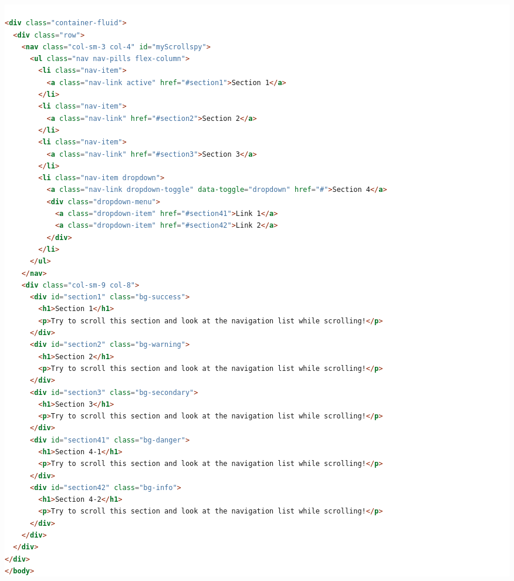   ```html

  <div class="container-fluid">
    <div class="row">
      <nav class="col-sm-3 col-4" id="myScrollspy">
        <ul class="nav nav-pills flex-column">
          <li class="nav-item">
            <a class="nav-link active" href="#section1">Section 1</a>
          </li>
          <li class="nav-item">
            <a class="nav-link" href="#section2">Section 2</a>
          </li>
          <li class="nav-item">
            <a class="nav-link" href="#section3">Section 3</a>
          </li>
          <li class="nav-item dropdown">
            <a class="nav-link dropdown-toggle" data-toggle="dropdown" href="#">Section 4</a>
            <div class="dropdown-menu">
              <a class="dropdown-item" href="#section41">Link 1</a>
              <a class="dropdown-item" href="#section42">Link 2</a>
            </div>
          </li>
        </ul>
      </nav>
      <div class="col-sm-9 col-8">
        <div id="section1" class="bg-success">    
          <h1>Section 1</h1>
          <p>Try to scroll this section and look at the navigation list while scrolling!</p>
        </div>
        <div id="section2" class="bg-warning"> 
          <h1>Section 2</h1>
          <p>Try to scroll this section and look at the navigation list while scrolling!</p>
        </div>        
        <div id="section3" class="bg-secondary">         
          <h1>Section 3</h1>
          <p>Try to scroll this section and look at the navigation list while scrolling!</p>
        </div>
        <div id="section41" class="bg-danger">         
          <h1>Section 4-1</h1>
          <p>Try to scroll this section and look at the navigation list while scrolling!</p>
        </div>      
        <div id="section42" class="bg-info">         
          <h1>Section 4-2</h1>
          <p>Try to scroll this section and look at the navigation list while scrolling!</p>
        </div>
      </div>
    </div>
  </div>
  </body>
  ```
<p align = "center">